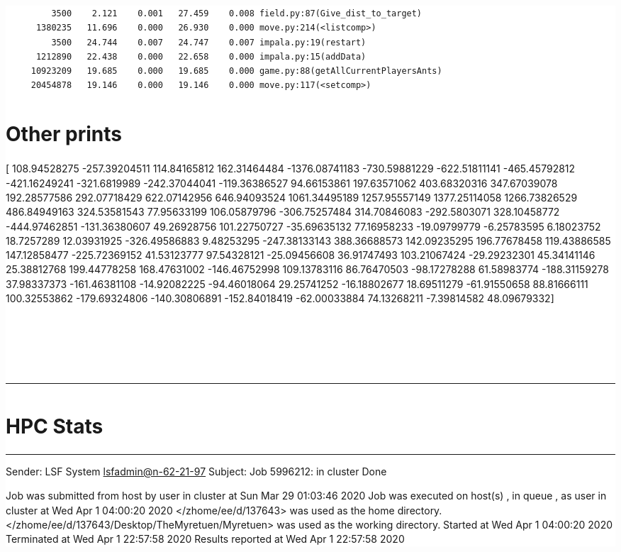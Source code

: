              3500    2.121    0.001   27.459    0.008 field.py:87(Give_dist_to_target)
          1380235   11.696    0.000   26.930    0.000 move.py:214(<listcomp>)
             3500   24.744    0.007   24.747    0.007 impala.py:19(restart)
          1212890   22.438    0.000   22.658    0.000 impala.py:15(addData)
         10923209   19.685    0.000   19.685    0.000 game.py:88(getAllCurrentPlayersAnts)
         20454878   19.146    0.000   19.146    0.000 move.py:117(<setcomp>)


# Other prints

[  108.94528275  -257.39204511   114.84165812   162.31464484
 -1376.08741183  -730.59881229  -622.51811141  -465.45792812
  -421.16249241  -321.6819989   -242.37044041  -119.36386527
    94.66153861   197.63571062   403.68320316   347.67039078
   192.28577586   292.07718429   622.07142956   646.94093524
  1061.34495189  1257.95557149  1377.25114058  1266.73826529
   486.84949163   324.53581543    77.95633199   106.05879796
  -306.75257484   314.70846083  -292.5803071    328.10458772
  -444.97462851  -131.36380607    49.26928756   101.22750727
   -35.69635132    77.16958233   -19.09799779    -6.25783595
     6.18023752    18.7257289     12.03931925  -326.49586883
     9.48253295  -247.38133143   388.36688573   142.09235295
   196.77678458   119.43886585   147.12858477  -225.72369152
    41.53123777    97.54328121   -25.09456608    36.91747493
   103.21067424   -29.29232301    45.34141146    25.38812768
   199.44778258   168.47631002  -146.46752998   109.13783116
    86.76470503   -98.17278288    61.58983774  -188.31159278
    37.98337373  -161.46381108   -14.92082225   -94.46018064
    29.25741252   -16.18802677    18.69511279   -61.91550658
    88.81666111   100.32553862  -179.69324806  -140.30806891
  -152.84018419   -62.00033884    74.13268211    -7.39814582
    48.09679332]

 <br /> 
 <br /> 
 <br /> 
 <br />

---------------------------------------------------------------------------------------------------------------------

# HPC Stats


------------------------------------------------------------
Sender: LSF System <lsfadmin@n-62-21-97>
Subject: Job 5996212: <SimpleLinear5K-2000-3500-SL> in cluster <dcc> Done

Job <SimpleLinear5K-2000-3500-SL> was submitted from host <n-62-30-7> by user <s183905> in cluster <dcc> at Sun Mar 29 01:03:46 2020
Job was executed on host(s) <n-62-21-97>, in queue <hpc>, as user <s183905> in cluster <dcc> at Wed Apr  1 04:00:20 2020
</zhome/ee/d/137643> was used as the home directory.
</zhome/ee/d/137643/Desktop/TheMyretuen/Myretuen> was used as the working directory.
Started at Wed Apr  1 04:00:20 2020
Terminated at Wed Apr  1 22:57:58 2020
Results reported at Wed Apr  1 22:57:58 2020
